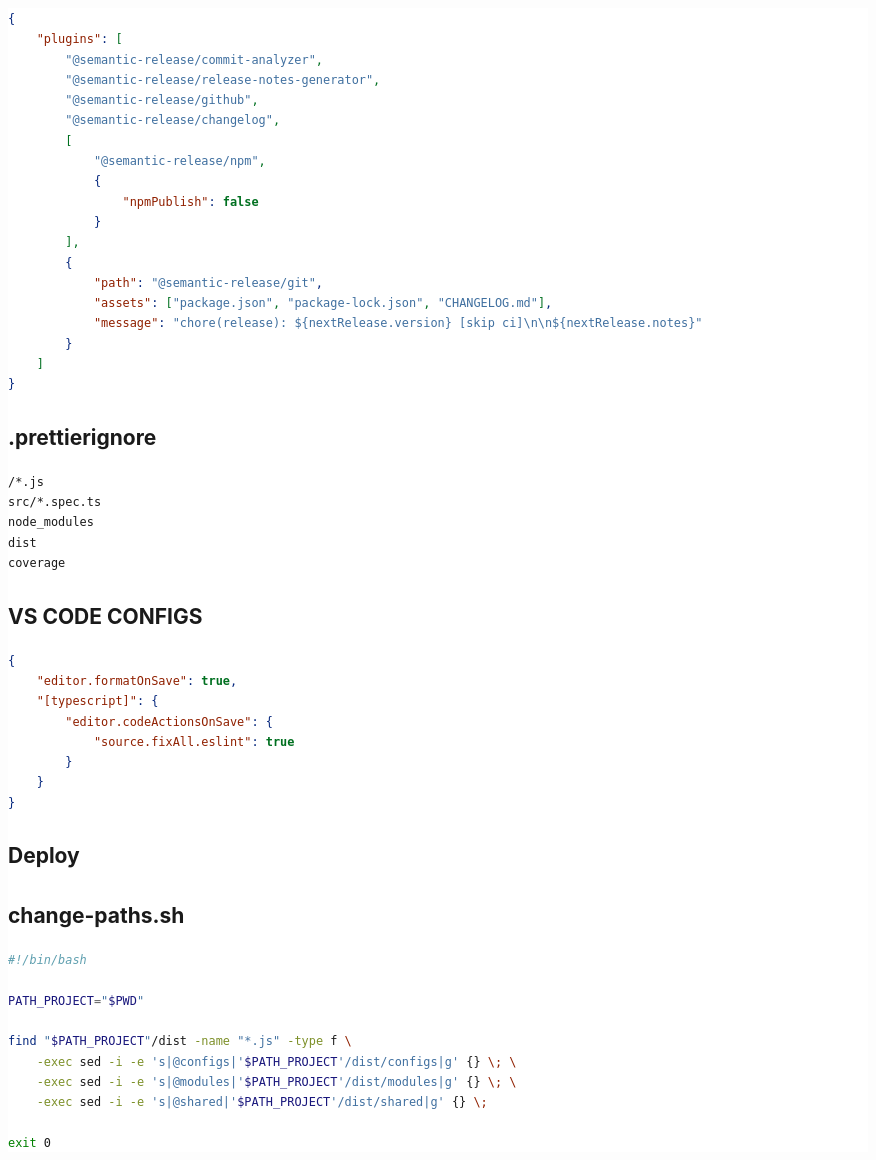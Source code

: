 ```json
{
    "plugins": [
        "@semantic-release/commit-analyzer",
        "@semantic-release/release-notes-generator",
        "@semantic-release/github",
        "@semantic-release/changelog",
        [
            "@semantic-release/npm",
            {
                "npmPublish": false
            }
        ],
        {
            "path": "@semantic-release/git",
            "assets": ["package.json", "package-lock.json", "CHANGELOG.md"],
            "message": "chore(release): ${nextRelease.version} [skip ci]\n\n${nextRelease.notes}"
        }
    ]
}
```

## .prettierignore

```
/*.js
src/*.spec.ts
node_modules
dist
coverage
```

## VS CODE CONFIGS

```json
{
    "editor.formatOnSave": true,
    "[typescript]": {
        "editor.codeActionsOnSave": {
            "source.fixAll.eslint": true
        }
    }
}
```

## Deploy

## change-paths.sh

```bash
#!/bin/bash

PATH_PROJECT="$PWD"

find "$PATH_PROJECT"/dist -name "*.js" -type f \
    -exec sed -i -e 's|@configs|'$PATH_PROJECT'/dist/configs|g' {} \; \
    -exec sed -i -e 's|@modules|'$PATH_PROJECT'/dist/modules|g' {} \; \
    -exec sed -i -e 's|@shared|'$PATH_PROJECT'/dist/shared|g' {} \;

exit 0
```
